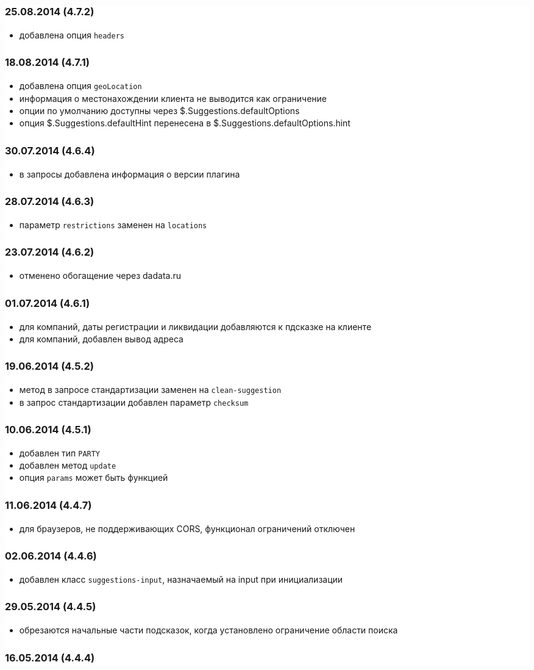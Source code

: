 ### 25.08.2014 (4.7.2)

* добавлена опция `headers` 

### 18.08.2014 (4.7.1)

* добавлена опция `geoLocation`
* информация о местонахождении клиента не выводится как ограничение
* опции по умолчанию доступны через $.Suggestions.defaultOptions
* опция $.Suggestions.defaultHint перенесена в $.Suggestions.defaultOptions.hint

### 30.07.2014 (4.6.4)

* в запросы добавлена информация о версии плагина 

### 28.07.2014 (4.6.3)

* параметр `restrictions` заменен на `locations`

### 23.07.2014 (4.6.2)

* отменено обогащение через dadata.ru

### 01.07.2014 (4.6.1)

* для компаний, даты регистрации и ликвидации добавляются к пдсказке на клиенте
* для компаний, добавлен вывод адреса

### 19.06.2014 (4.5.2)

* метод в запросе стандартизации заменен на `clean-suggestion`
* в запрос стандартизации добавлен параметр `checksum`

### 10.06.2014 (4.5.1)

* добавлен тип `PARTY`
* добавлен метод `update`
* опция `params` может быть функцией

### 11.06.2014 (4.4.7)

* для браузеров, не поддерживающих CORS, функционал ограничений отключен

### 02.06.2014 (4.4.6)

* добавлен класс `suggestions-input`, назначаемый на input при инициализации

### 29.05.2014 (4.4.5)

* обрезаются начальные части подсказок, когда установлено ограничение области поиска

### 16.05.2014 (4.4.4)
